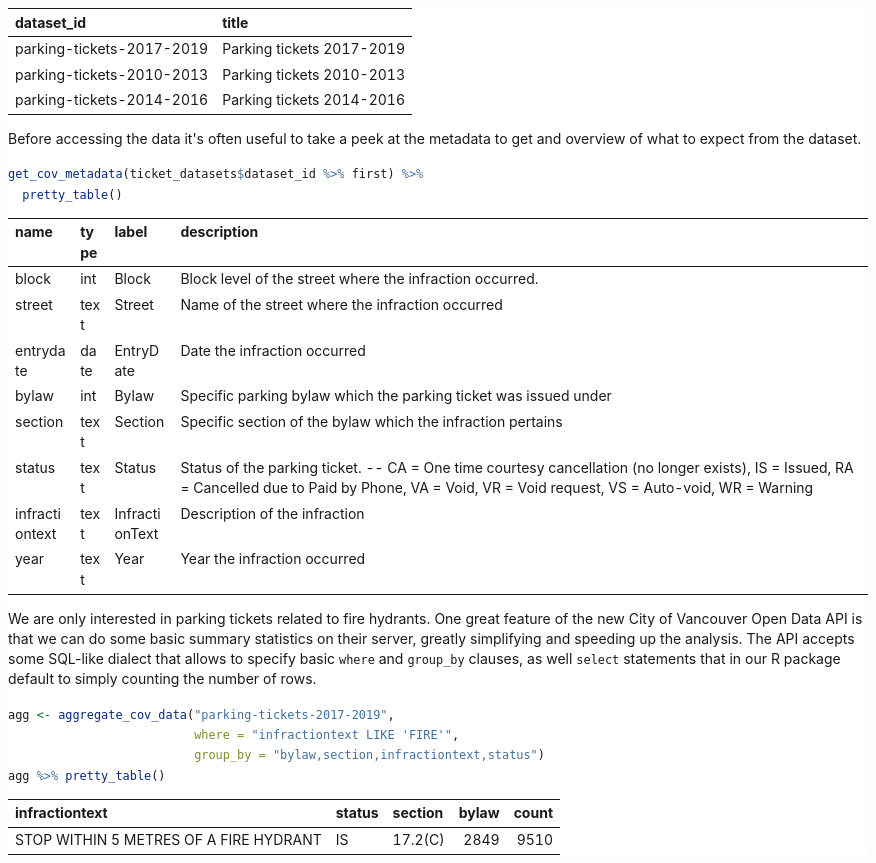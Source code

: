 

|dataset_id                |title                     |
|:-------------------------|:-------------------------|
|parking-tickets-2017-2019 |Parking tickets 2017-2019 |
|parking-tickets-2010-2013 |Parking tickets 2010-2013 |
|parking-tickets-2014-2016 |Parking tickets 2014-2016 |

Before accessing the data it's often useful to take a peek at the metadata to get and overview of what to expect from the dataset.


```r
get_cov_metadata(ticket_datasets$dataset_id %>% first) %>%
  pretty_table() 
```



|name           |type |label          |description                                                                                                                                                                                           |
|:--------------|:----|:--------------|:-----------------------------------------------------------------------------------------------------------------------------------------------------------------------------------------------------|
|block          |int  |Block          |Block level of the street where the infraction occurred.                                                                                                                                              |
|street         |text |Street         |Name of the street where the infraction occurred                                                                                                                                                      |
|entrydate      |date |EntryDate      |Date the infraction occurred                                                                                                                                                                          |
|bylaw          |int  |Bylaw          |Specific parking bylaw which the parking ticket was issued under                                                                                                                                      |
|section        |text |Section        |Specific section of the bylaw which the infraction pertains                                                                                                                                           |
|status         |text |Status         |Status of the parking ticket. -- CA = One time courtesy cancellation (no longer exists), IS = Issued, RA = Cancelled due to Paid by Phone, VA = Void, VR = Void request, VS = Auto-void, WR = Warning |
|infractiontext |text |InfractionText |Description of the infraction                                                                                                                                                                         |
|year           |text |Year           |Year the infraction occurred                                                                                                                                                                          |


We are only interested in parking tickets related to fire hydrants. One great feature of the new City of Vancouver Open Data API is that we can do some basic summary statistics on their server, greatly simplifying and speeding up the analysis. The API accepts some SQL-like dialect that allows to specify basic `where` and `group_by` clauses, as well `select` statements that in our R package default to simply counting the number of rows.


```r
agg <- aggregate_cov_data("parking-tickets-2017-2019",
                          where = "infractiontext LIKE 'FIRE'",
                          group_by = "bylaw,section,infractiontext,status")
agg %>% pretty_table()
```

<table class="table table-striped table-hover table-condensed table-responsive" style="width: auto !important; margin-left: auto; margin-right: auto;">
 <thead>
  <tr>
   <th style="text-align:left;"> infractiontext </th>
   <th style="text-align:left;"> status </th>
   <th style="text-align:left;"> section </th>
   <th style="text-align:right;"> bylaw </th>
   <th style="text-align:right;"> count </th>
  </tr>
 </thead>
<tbody>
  <tr>
   <td style="text-align:left;"> STOP WITHIN 5 METRES OF A FIRE HYDRANT </td>
   <td style="text-align:left;"> IS </td>
   <td style="text-align:left;"> 17.2(C) </td>
   <td style="text-align:right;"> 2849 </td>
   <td style="text-align:right;"> 9510 </td>